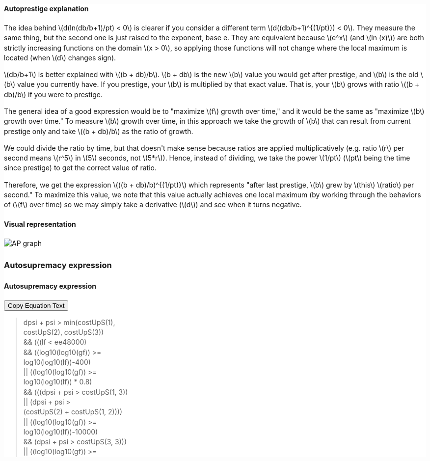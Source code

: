 #### Autoprestige explanation

The idea behind \\(d(ln(db/b+1)/pt) < 0\\) is clearer if you consider a different term \\(d((db/b+1)^{(1/pt)}) < 0\\).
They measure the same thing, but the second one is just raised to the exponent, base e. They are
equivalent because \\(e^x\\) (and \\(ln (x)\\)) are both strictly increasing functions on the domain
\\(x > 0\\), so applying those functions will not change where the local maximum is located
(when \\(d\\) changes sign).

\\(db/b+1\\) is better explained with \\((b + db)/b\\). \\(b + db\\) is the new \\(b\\) value you would
get after prestige, and \\(b\\) is the old \\(b\\) value you currently have. If you prestige, your
\\(b\\) is multiplied by that exact value. That is, your \\(b\\) grows with ratio \\((b + db)/b\\) if
you were to prestige.

The general idea of a good expression would be to "maximize \\(f\\) growth over time," and it would
be the same as "maximize \\(b\\) growth over time." To measure \\(b\\) growth over time, in this approach
we take the growth of \\(b\\) that can result from current prestige only and take \\((b + db)/b\\) as the
ratio of growth.

We could divide the ratio by time, but that doesn't make sense because ratios are applied
multiplicatively (e.g. ratio \\(r\\) per second means \\(r^5\\) in \\(5\\) seconds, not \\(5*r\\)). Hence,
instead of dividing, we take the power \\(1/pt\\) (\\(pt\\) being the time since prestige) to get the
correct value of ratio.

Therefore, we get the expression \\(((b + db)/b)^{(1/pt)}\\) which represents "after last prestige, \\(b\\)
grew by \\(this\\) \\(ratio\\) per second." To maximize this value, we note that this value actually achieves
one local maximum (by working through the behaviors of (\\(f\\) over time) so we may simply take a
derivative (\\(d\\)) and see when it turns negative.

#### Visual representation

![AP graph](/images/AP-graph.png)

### Autosupremacy expression

#### Auto­su­prem­acy ex­pres­sion

<button class="copy-btn" onClick="copyText('as_eq');">Copy Equation Text</button>

<blockquote id="as_eq">
dpsi + psi &gt; min(costUpS(1), <br>
    costUpS(2), costUpS(3)) <br>
&amp;&amp; (((lf &lt; ee48000) <br>
&amp;&amp; ((log10(log10(gf)) &gt;= <br>
    log10(log10(lf))-400) <br>
    || ((log10(log10(gf)) &gt;= <br>
        log10(log10(lf)) * 0.8) <br>
        &amp;&amp; (((dpsi + psi &gt; costUpS(1, 3)) <br>
        || (dpsi + psi &gt; <br>
            (costUpS(2) + costUpS(1, 2)))) <br>
        || ((log10(log10(gf)) &gt;= <br>
                log10(log10(lf))-10000) <br>
            &amp;&amp; (dpsi + psi &gt; costUpS(3, 3))) <br>
        || ((log10(log10(gf)) &gt;= <br>